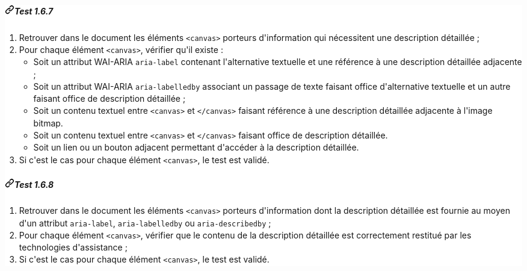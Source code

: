 <h5><a id="user-content-test-167" class="anchor" aria-hidden="true" href="#test-167"><svg class="octicon octicon-link" viewBox="0 0 16 16" version="1.1" width="16" height="16" aria-hidden="true"><path fill-rule="evenodd" d="M7.775 3.275a.75.75 0 001.06 1.06l1.25-1.25a2 2 0 112.83 2.83l-2.5 2.5a2 2 0 01-2.83 0 .75.75 0 00-1.06 1.06 3.5 3.5 0 004.95 0l2.5-2.5a3.5 3.5 0 00-4.95-4.95l-1.25 1.25zm-4.69 9.64a2 2 0 010-2.83l2.5-2.5a2 2 0 012.83 0 .75.75 0 001.06-1.06 3.5 3.5 0 00-4.95 0l-2.5 2.5a3.5 3.5 0 004.95 4.95l1.25-1.25a.75.75 0 00-1.06-1.06l-1.25 1.25a2 2 0 01-2.83 0z"></path></svg></a>Test 1.6.7</h5>
<ol>
<li>Retrouver dans le document les éléments <code>&lt;canvas&gt;</code> porteurs d'information qui nécessitent une description détaillée ;</li>
<li>Pour chaque élément <code>&lt;canvas&gt;</code>,  vérifier qu'il existe :
<ul>
<li>Soit un attribut WAI-ARIA <code>aria-label</code> contenant l'alternative textuelle et une référence à une description détaillée adjacente ;</li>
<li>Soit un attribut WAI-ARIA <code>aria-labelledby</code> associant un passage de texte faisant office d'alternative textuelle et un autre faisant office de description détaillée ;</li>
<li>Soit un contenu textuel entre <code>&lt;canvas&gt;</code> et <code>&lt;/canvas&gt;</code> faisant référence à une description détaillée adjacente à l'image bitmap.</li>
<li>Soit un contenu textuel entre <code>&lt;canvas&gt;</code> et <code>&lt;/canvas&gt;</code> faisant office de description détaillée.</li>
<li>Soit un lien ou un bouton adjacent permettant d'accéder à la description détaillée.</li>
</ul>
</li>
<li>Si c'est le cas pour chaque élément <code>&lt;canvas&gt;</code>, le test est validé.</li>
</ol>
<h5><a id="user-content-test-168" class="anchor" aria-hidden="true" href="#test-168"><svg class="octicon octicon-link" viewBox="0 0 16 16" version="1.1" width="16" height="16" aria-hidden="true"><path fill-rule="evenodd" d="M7.775 3.275a.75.75 0 001.06 1.06l1.25-1.25a2 2 0 112.83 2.83l-2.5 2.5a2 2 0 01-2.83 0 .75.75 0 00-1.06 1.06 3.5 3.5 0 004.95 0l2.5-2.5a3.5 3.5 0 00-4.95-4.95l-1.25 1.25zm-4.69 9.64a2 2 0 010-2.83l2.5-2.5a2 2 0 012.83 0 .75.75 0 001.06-1.06 3.5 3.5 0 00-4.95 0l-2.5 2.5a3.5 3.5 0 004.95 4.95l1.25-1.25a.75.75 0 00-1.06-1.06l-1.25 1.25a2 2 0 01-2.83 0z"></path></svg></a>Test 1.6.8</h5>
<ol>
<li>Retrouver dans le document les éléments <code>&lt;canvas&gt;</code> porteurs d'information dont la description détaillée est fournie au moyen d'un attribut <code>aria-label</code>, <code>aria-labelledby</code> ou <code>aria-describedby</code> ;</li>
<li>Pour chaque élément <code>&lt;canvas&gt;</code>, vérifier que le contenu de la description détaillée est correctement restitué par les technologies d'assistance ;</li>
<li>Si c'est le cas pour chaque élément <code>&lt;canvas&gt;</code>, le test est validé.</li>
</ol>
